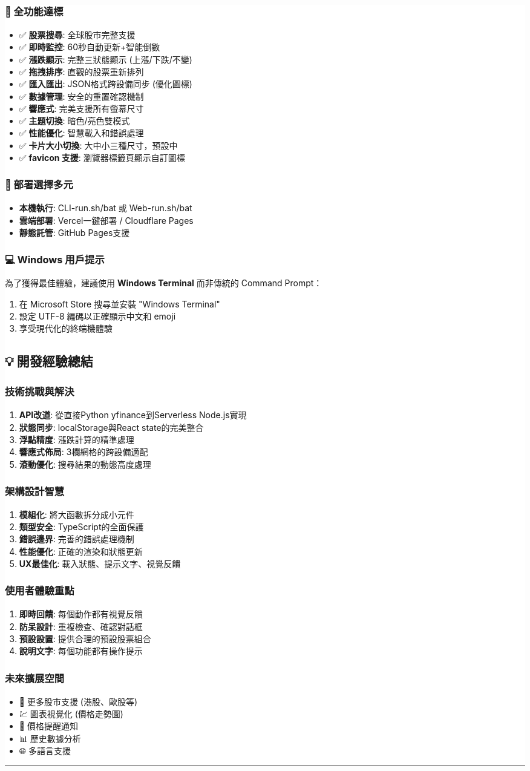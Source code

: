 
### 🔸 全功能達標
- ✅ **股票搜尋**: 全球股市完整支援
- ✅ **即時監控**: 60秒自動更新+智能倒數
- ✅ **漲跌顯示**: 完整三狀態顯示 (上漲/下跌/不變)
- ✅ **拖拽排序**: 直觀的股票重新排列
- ✅ **匯入匯出**: JSON格式跨設備同步 (優化圖標)
- ✅ **數據管理**: 安全的重置確認機制
- ✅ **響應式**: 完美支援所有螢幕尺寸
- ✅ **主題切換**: 暗色/亮色雙模式
- ✅ **性能優化**: 智慧載入和錯誤處理
- ✅ **卡片大小切換**: 大中小三種尺寸，預設中
- ✅ **favicon 支援**: 瀏覽器標籤頁顯示自訂圖標

### 🔸 部署選擇多元
 - **本機執行**: CLI-run.sh/bat 或 Web-run.sh/bat
 - **雲端部署**: Vercel一鍵部署 / Cloudflare Pages
 - **靜態託管**: GitHub Pages支援

### 💻 Windows 用戶提示
為了獲得最佳體驗，建議使用 **Windows Terminal** 而非傳統的 Command Prompt：
1. 在 Microsoft Store 搜尋並安裝 "Windows Terminal"
2. 設定 UTF-8 編碼以正確顯示中文和 emoji
3. 享受現代化的終端機體驗

## 💡 開發經驗總結

### 技術挑戰與解決
1. **API改道**: 從直接Python yfinance到Serverless Node.js實現
2. **狀態同步**: localStorage與React state的完美整合
3. **浮點精度**: 漲跌計算的精準處理
4. **響應式佈局**: 3欄網格的跨設備適配
5. **滾動優化**: 搜尋結果的動態高度處理

### 架構設計智慧
1. **模組化**: 將大函數拆分成小元件
2. **類型安全**: TypeScript的全面保護
3. **錯誤邊界**: 完善的錯誤處理機制
4. **性能優化**: 正確的渲染和狀態更新
5. **UX最佳化**: 載入狀態、提示文字、視覺反饋

### 使用者體驗重點
1. **即時回饋**: 每個動作都有視覺反饋
2. **防呆設計**: 重複檢查、確認對話框
3. **預設設置**: 提供合理的預設股票組合
4. **說明文字**: 每個功能都有操作提示

### 未來擴展空間
- 🔄 更多股市支援 (港股、歐股等)
- 💹 圖表視覺化 (價格走勢圖)
- 🔔 價格提醒通知
- 📊 歷史數據分析
- 🌐 多語言支援

---